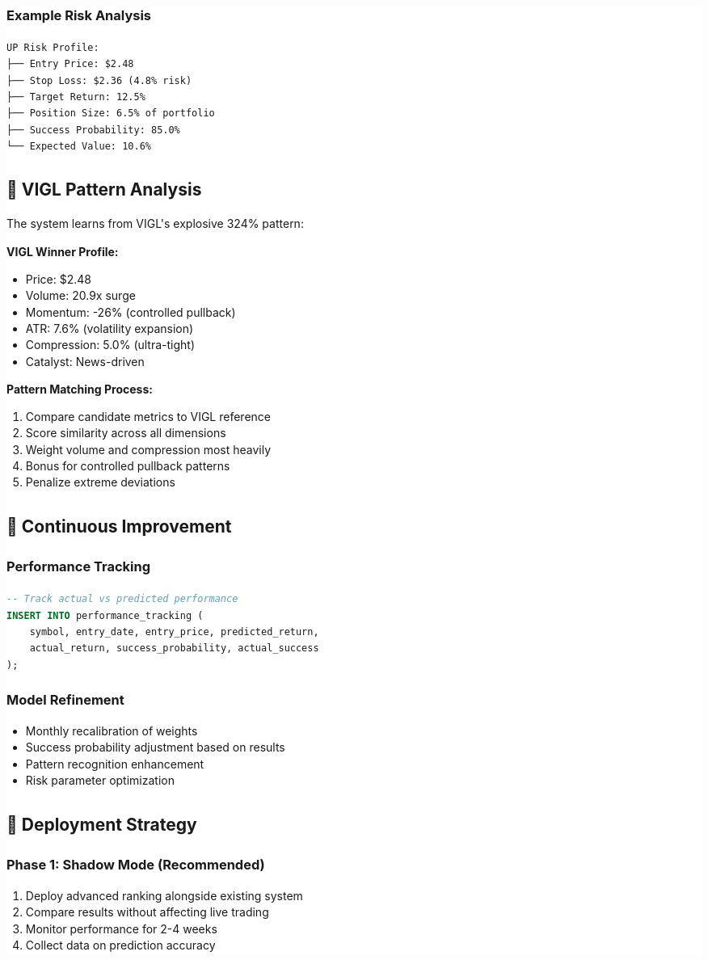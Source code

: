 ### Example Risk Analysis
```
UP Risk Profile:
├── Entry Price: $2.48
├── Stop Loss: $2.36 (4.8% risk)
├── Target Return: 12.5%
├── Position Size: 6.5% of portfolio
├── Success Probability: 85.0%
└── Expected Value: 10.6%
```

## 🎯 VIGL Pattern Analysis

The system learns from VIGL's explosive 324% pattern:

**VIGL Winner Profile:**
- Price: $2.48
- Volume: 20.9x surge
- Momentum: -26% (controlled pullback)
- ATR: 7.6% (volatility expansion)
- Compression: 5.0% (ultra-tight)
- Catalyst: News-driven

**Pattern Matching Process:**
1. Compare candidate metrics to VIGL reference
2. Score similarity across all dimensions
3. Weight volume and compression most heavily
4. Bonus for controlled pullback patterns
5. Penalize extreme deviations

## 🔄 Continuous Improvement

### Performance Tracking
```sql
-- Track actual vs predicted performance
INSERT INTO performance_tracking (
    symbol, entry_date, entry_price, predicted_return,
    actual_return, success_probability, actual_success
);
```

### Model Refinement
- Monthly recalibration of weights
- Success probability adjustment based on results
- Pattern recognition enhancement
- Risk parameter optimization

## 🚦 Deployment Strategy

### Phase 1: Shadow Mode (Recommended)
1. Deploy advanced ranking alongside existing system
2. Compare results without affecting live trading
3. Monitor performance for 2-4 weeks
4. Collect data on prediction accuracy
